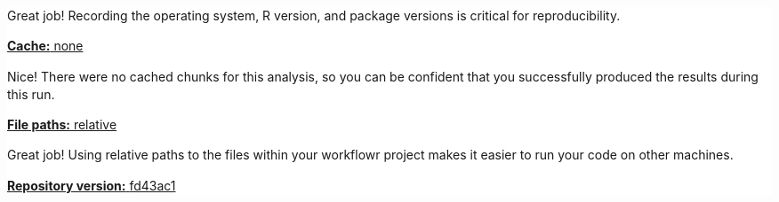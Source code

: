 <div class="panel-body">
  
Great job! Recording the operating system, R version, and package versions is
critical for reproducibility.

</div>
</div>
</div>
<div class="panel panel-default">
<div class="panel-heading">
<p class="panel-title">
<a data-toggle="collapse" data-parent="#workflowr-checks" href="#strongCachestrongnone">
  <span class="glyphicon glyphicon-ok text-success" aria-hidden="true"></span>
  <strong>Cache:</strong> none
</a>
</p>
</div>
<div id="strongCachestrongnone" class="panel-collapse collapse">
<div class="panel-body">
  
Nice! There were no cached chunks for this analysis, so you can be confident
that you successfully produced the results during this run.

</div>
</div>
</div>
<div class="panel panel-default">
<div class="panel-heading">
<p class="panel-title">
<a data-toggle="collapse" data-parent="#workflowr-checks" href="#strongFilepathsstrongrelative">
  <span class="glyphicon glyphicon-ok text-success" aria-hidden="true"></span>
  <strong>File paths:</strong> relative
</a>
</p>
</div>
<div id="strongFilepathsstrongrelative" class="panel-collapse collapse">
<div class="panel-body">
  
Great job! Using relative paths to the files within your workflowr project
makes it easier to run your code on other machines.

</div>
</div>
</div>
<div class="panel panel-default">
<div class="panel-heading">
<p class="panel-title">
<a data-toggle="collapse" data-parent="#workflowr-checks" href="#strongRepositoryversionstrongahrefhttpsgithubcomecbaker7tamusonglabtreefd43ac1fc6b64f64d63b0b9880c91e6d9205422dtargetblankfd43ac1a">
  <span class="glyphicon glyphicon-ok text-success" aria-hidden="true"></span>
  <strong>Repository version:</strong> <a href="https://github.com/ecbaker7-tamu/song-lab/tree/fd43ac1fc6b64f64d63b0b9880c91e6d9205422d" target="_blank">fd43ac1</a>
</a>
</p>
</div>
<div id="strongRepositoryversionstrongahrefhttpsgithubcomecbaker7tamusonglabtreefd43ac1fc6b64f64d63b0b9880c91e6d9205422dtargetblankfd43ac1a" class="panel-collapse collapse">
<div class="panel-body">
  